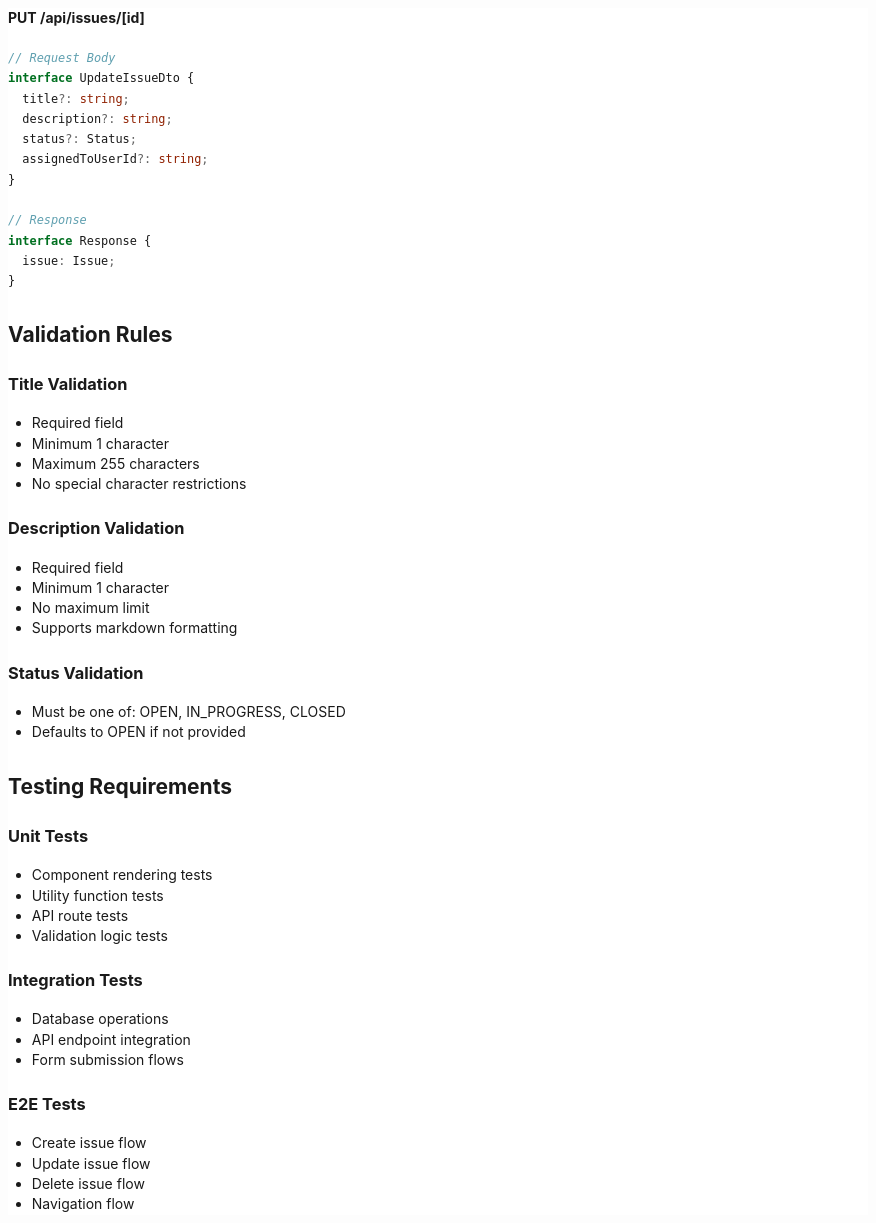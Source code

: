 #### PUT /api/issues/[id]
```typescript
// Request Body
interface UpdateIssueDto {
  title?: string;
  description?: string;
  status?: Status;
  assignedToUserId?: string;
}

// Response
interface Response {
  issue: Issue;
}
```

## Validation Rules

### Title Validation
- Required field
- Minimum 1 character
- Maximum 255 characters
- No special character restrictions

### Description Validation
- Required field
- Minimum 1 character
- No maximum limit
- Supports markdown formatting

### Status Validation
- Must be one of: OPEN, IN_PROGRESS, CLOSED
- Defaults to OPEN if not provided

## Testing Requirements

### Unit Tests
- Component rendering tests
- Utility function tests
- API route tests
- Validation logic tests

### Integration Tests
- Database operations
- API endpoint integration
- Form submission flows

### E2E Tests
- Create issue flow
- Update issue flow
- Delete issue flow
- Navigation flow
